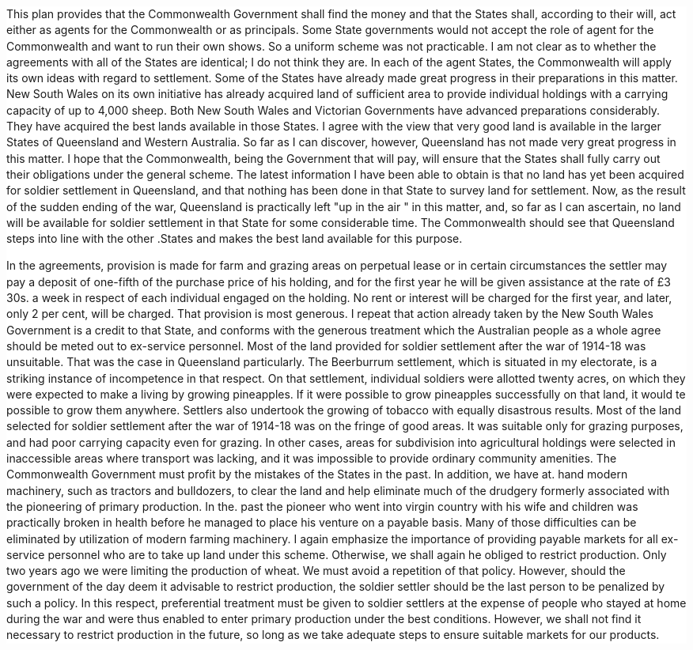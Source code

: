 This plan provides that the Commonwealth Government shall find the money and that the States shall, according to their will, act either as agents for the Commonwealth or as principals. Some State governments would not accept the role of agent for the Commonwealth and want to run their own shows. So a uniform scheme was not practicable. I am not clear as to whether the agreements with all of the States are identical; I do not think they are. In each of the agent States, the Commonwealth will apply its  own ideas with regard to settlement. Some of the States have already made great progress in their preparations in this matter. New South Wales on its own initiative has already acquired land of sufficient area to provide individual holdings with a carrying capacity of up to  4,000  sheep. Both New South Wales and Victorian Governments have advanced preparations considerably. They have acquired the best lands available in those States. I agree with the view that very good land is available in the larger States of Queensland and Western Australia. So far as I can discover, however, Queensland has not made very great progress in this matter. I hope that the Commonwealth, being the Government that will pay, will ensure that the States  shall fully carry out their obligations under the general scheme. The latest information I have been able to obtain is that no land has yet been acquired for soldier settlement in Queensland, and that nothing has been done in that State to survey land for settlement. Now, as the result of the sudden ending of the war, Queensland is practically left "up in the air " in this matter, and, so far as I can ascertain, no land will be available for soldier settlement in that State for some considerable time. The Commonwealth should see that Queensland steps into line with the other .States and makes the best land available for this purpose. 

In the agreements, provision is made for farm and grazing areas on perpetual lease or in certain circumstances the settler may pay a deposit of one-fifth of the purchase price of his holding, and for the first year he will be given assistance at the rate of £3 30s. a week in respect of each individual engaged on the holding. No rent or interest will be charged for the first year, and later, only 2 per cent, will be charged. That provision is most generous. I repeat that action already taken by the New South Wales Government is a credit to that State, and conforms with the generous treatment which the Australian people as a whole agree should be meted out to ex-service personnel. Most of the land provided for soldier settlement after the war of 1914-18 was unsuitable. That was the case in Queensland particularly. The Beerburrum settlement, which is situated in my electorate, is a striking instance of incompetence in that respect. On that settlement, individual soldiers were allotted twenty acres, on which they were expected to make a living by growing pineapples. If it were possible to grow pineapples successfully on that land, it would te possible to grow them anywhere. Settlers also undertook the growing of tobacco with equally disastrous results. Most of the land selected for soldier settlement after the war of 1914-18 was on the fringe of good areas. It was suitable only for grazing purposes, and had poor carrying capacity even for grazing. In other cases, areas for subdivision into agricultural holdings were selected in inaccessible areas where transport was lacking, and it was impossible to provide ordinary community amenities. The Commonwealth Government must profit by the mistakes of the States in the past. In addition, we have at. hand modern machinery, such as tractors and bulldozers, to clear the land and help eliminate much of the drudgery formerly associated with the pioneering of primary production. In the. past the pioneer who went into virgin country with his wife and children was practically broken in health before he managed to place his venture on a payable basis. Many of those difficulties can be eliminated by utilization of modern farming machinery. I again emphasize the importance of providing payable markets for all ex-service personnel who are to take up land under this scheme. Otherwise, we shall again he obliged to restrict production. Only two years ago we were limiting the production of wheat. We must avoid a repetition of that policy. However, should the government of the day deem it advisable to restrict production, the soldier settler should be the last person to be penalized by such a policy. In this respect, preferential treatment must be given to soldier settlers at the expense of people who stayed at home during the war and were thus enabled to enter primary production under the best conditions. However, we shall not find it necessary to restrict production in the future, so long as we take adequate steps to ensure suitable markets for our products. 
